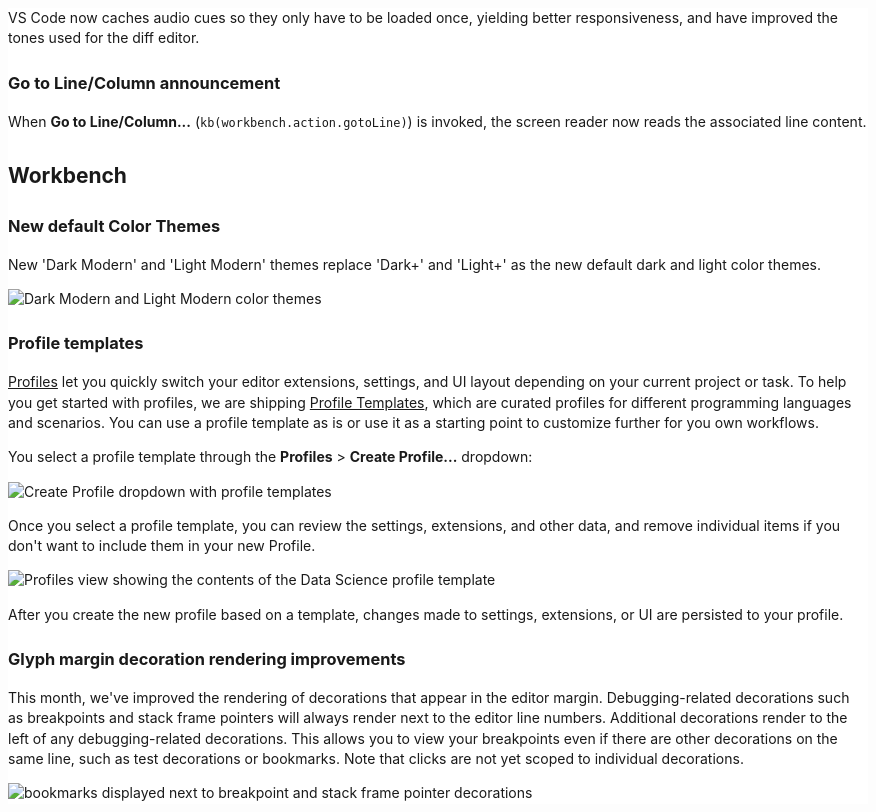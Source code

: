 VS Code now caches audio cues so they only have to be loaded once, yielding
better responsiveness, and have improved the tones used for the diff editor.

### Go to Line/Column announcement

When **Go to Line/Column...** (`kb(workbench.action.gotoLine)`) is invoked, the
screen reader now reads the associated line content.

## Workbench

### New default Color Themes

New 'Dark Modern' and 'Light Modern' themes replace 'Dark+' and 'Light+' as the
new default dark and light color themes.

![Dark Modern and Light Modern color themes](images/1_78/dark-light-modern-themes.png)

### Profile templates

[Profiles](https://code.visualstudio.com/docs/editor/profiles) let you quickly
switch your editor extensions, settings, and UI layout depending on your current
project or task. To help you get started with profiles, we are shipping
[Profile Templates](https://code.visualstudio.com/docs/editor/profiles#_profile-templates),
which are curated profiles for different programming languages and scenarios.
You can use a profile template as is or use it as a starting point to customize
further for you own workflows.

You select a profile template through the **Profiles** > **Create Profile...**
dropdown:

![Create Profile dropdown with profile templates](images/1_78/profile-template-dropdown.png)

Once you select a profile template, you can review the settings, extensions, and
other data, and remove individual items if you don't want to include them in
your new Profile.

![Profiles view showing the contents of the Data Science profile template](images/1_78/data-science-project-template.png)

After you create the new profile based on a template, changes made to settings,
extensions, or UI are persisted to your profile.

### Glyph margin decoration rendering improvements

This month, we've improved the rendering of decorations that appear in the
editor margin. Debugging-related decorations such as breakpoints and stack frame
pointers will always render next to the editor line numbers. Additional
decorations render to the left of any debugging-related decorations. This allows
you to view your breakpoints even if there are other decorations on the same
line, such as test decorations or bookmarks. Note that clicks are not yet scoped
to individual decorations.

![bookmarks displayed next to breakpoint and stack frame pointer decorations](images/1_78/glyph-decorations.png)
